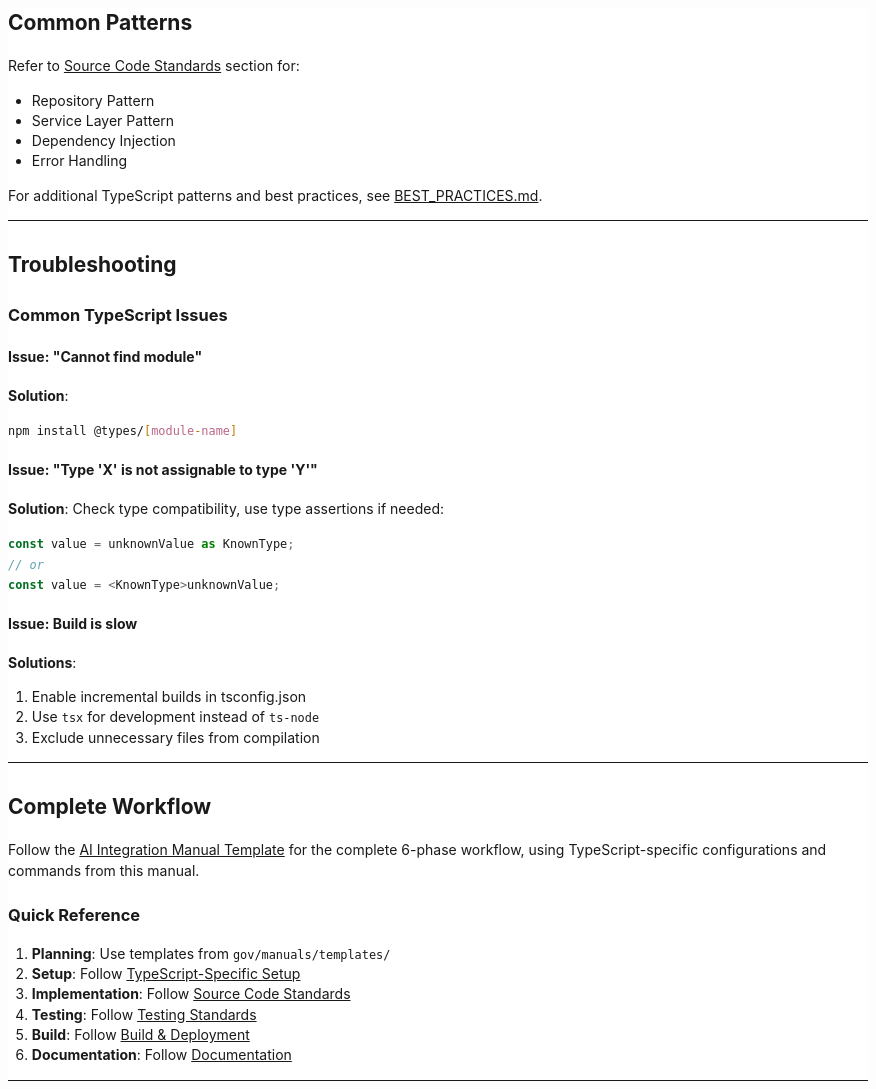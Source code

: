 ## Common Patterns

Refer to [Source Code Standards](#source-code-standards) section for:
- Repository Pattern
- Service Layer Pattern
- Dependency Injection
- Error Handling

For additional TypeScript patterns and best practices, see [BEST_PRACTICES.md](BEST_PRACTICES.md).

---

## Troubleshooting

### Common TypeScript Issues

#### Issue: "Cannot find module"

**Solution**:
```bash
npm install @types/[module-name]
```

#### Issue: "Type 'X' is not assignable to type 'Y'"

**Solution**: Check type compatibility, use type assertions if needed:
```typescript
const value = unknownValue as KnownType;
// or
const value = <KnownType>unknownValue;
```

#### Issue: Build is slow

**Solutions**:
1. Enable incremental builds in tsconfig.json
2. Use `tsx` for development instead of `ts-node`
3. Exclude unnecessary files from compilation

---

## Complete Workflow

Follow the [AI Integration Manual Template](../templates/AI_INTEGRATION_MANUAL_TEMPLATE.md) for the complete 6-phase workflow, using TypeScript-specific configurations and commands from this manual.

### Quick Reference

1. **Planning**: Use templates from `gov/manuals/templates/`
2. **Setup**: Follow [TypeScript-Specific Setup](#typescript-specific-setup)
3. **Implementation**: Follow [Source Code Standards](#source-code-standards)
4. **Testing**: Follow [Testing Standards](#testing-standards)
5. **Build**: Follow [Build & Deployment](#build--deployment)
6. **Documentation**: Follow [Documentation](#documentation)

---
